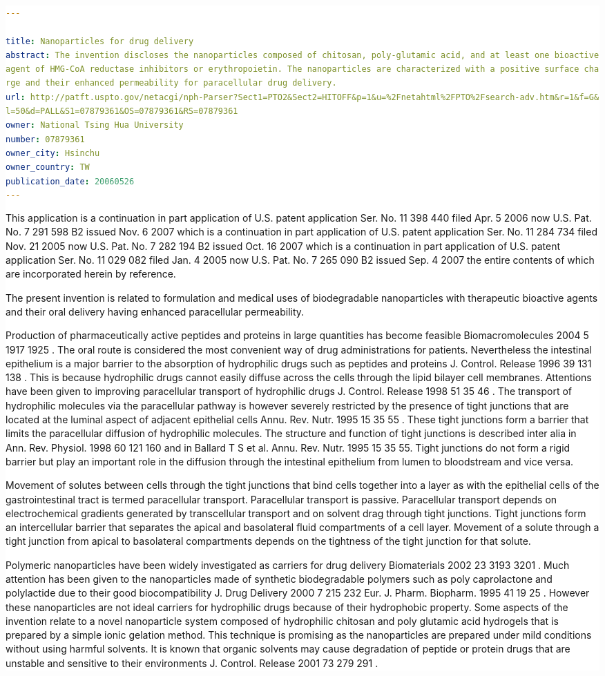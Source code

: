 ```yaml
---

title: Nanoparticles for drug delivery
abstract: The invention discloses the nanoparticles composed of chitosan, poly-glutamic acid, and at least one bioactive agent of HMG-CoA reductase inhibitors or erythropoietin. The nanoparticles are characterized with a positive surface charge and their enhanced permeability for paracellular drug delivery.
url: http://patft.uspto.gov/netacgi/nph-Parser?Sect1=PTO2&Sect2=HITOFF&p=1&u=%2Fnetahtml%2FPTO%2Fsearch-adv.htm&r=1&f=G&l=50&d=PALL&S1=07879361&OS=07879361&RS=07879361
owner: National Tsing Hua University
number: 07879361
owner_city: Hsinchu
owner_country: TW
publication_date: 20060526
---
```

This application is a continuation in part application of U.S. patent application Ser. No. 11 398 440 filed Apr. 5 2006 now U.S. Pat. No. 7 291 598 B2 issued Nov. 6 2007 which is a continuation in part application of U.S. patent application Ser. No. 11 284 734 filed Nov. 21 2005 now U.S. Pat. No. 7 282 194 B2 issued Oct. 16 2007 which is a continuation in part application of U.S. patent application Ser. No. 11 029 082 filed Jan. 4 2005 now U.S. Pat. No. 7 265 090 B2 issued Sep. 4 2007 the entire contents of which are incorporated herein by reference.

The present invention is related to formulation and medical uses of biodegradable nanoparticles with therapeutic bioactive agents and their oral delivery having enhanced paracellular permeability.

Production of pharmaceutically active peptides and proteins in large quantities has become feasible Biomacromolecules 2004 5 1917 1925 . The oral route is considered the most convenient way of drug administrations for patients. Nevertheless the intestinal epithelium is a major barrier to the absorption of hydrophilic drugs such as peptides and proteins J. Control. Release 1996 39 131 138 . This is because hydrophilic drugs cannot easily diffuse across the cells through the lipid bilayer cell membranes. Attentions have been given to improving paracellular transport of hydrophilic drugs J. Control. Release 1998 51 35 46 . The transport of hydrophilic molecules via the paracellular pathway is however severely restricted by the presence of tight junctions that are located at the luminal aspect of adjacent epithelial cells Annu. Rev. Nutr. 1995 15 35 55 . These tight junctions form a barrier that limits the paracellular diffusion of hydrophilic molecules. The structure and function of tight junctions is described inter alia in Ann. Rev. Physiol. 1998 60 121 160 and in Ballard T S et al. Annu. Rev. Nutr. 1995 15 35 55. Tight junctions do not form a rigid barrier but play an important role in the diffusion through the intestinal epithelium from lumen to bloodstream and vice versa.

Movement of solutes between cells through the tight junctions that bind cells together into a layer as with the epithelial cells of the gastrointestinal tract is termed paracellular transport. Paracellular transport is passive. Paracellular transport depends on electrochemical gradients generated by transcellular transport and on solvent drag through tight junctions. Tight junctions form an intercellular barrier that separates the apical and basolateral fluid compartments of a cell layer. Movement of a solute through a tight junction from apical to basolateral compartments depends on the tightness of the tight junction for that solute.

Polymeric nanoparticles have been widely investigated as carriers for drug delivery Biomaterials 2002 23 3193 3201 . Much attention has been given to the nanoparticles made of synthetic biodegradable polymers such as poly caprolactone and polylactide due to their good biocompatibility J. Drug Delivery 2000 7 215 232 Eur. J. Pharm. Biopharm. 1995 41 19 25 . However these nanoparticles are not ideal carriers for hydrophilic drugs because of their hydrophobic property. Some aspects of the invention relate to a novel nanoparticle system composed of hydrophilic chitosan and poly glutamic acid hydrogels that is prepared by a simple ionic gelation method. This technique is promising as the nanoparticles are prepared under mild conditions without using harmful solvents. It is known that organic solvents may cause degradation of peptide or protein drugs that are unstable and sensitive to their environments J. Control. Release 2001 73 279 291 .
